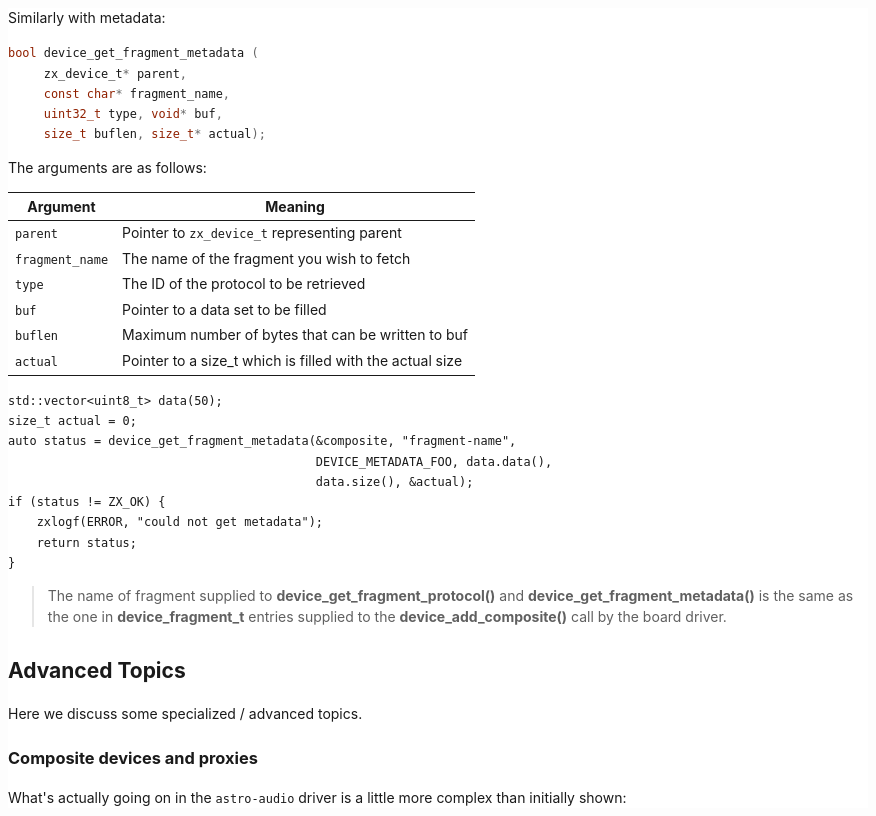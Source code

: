 Similarly with metadata:

```c
bool device_get_fragment_metadata (
     zx_device_t* parent,
     const char* fragment_name,
     uint32_t type, void* buf,
     size_t buflen, size_t* actual);
```

The arguments are as follows:

Argument          | Meaning
------------------|---------------------------------------------------
`parent`          | Pointer to `zx_device_t` representing parent
`fragment_name`   | The name of the fragment you wish to fetch
`type`            | The ID of the protocol to be retrieved
`buf`             | Pointer to a data set to be filled
`buflen`          | Maximum number of bytes that can be written to buf
`actual`          | Pointer to a size_t which is filled with the actual size

```
std::vector<uint8_t> data(50);
size_t actual = 0;
auto status = device_get_fragment_metadata(&composite, "fragment-name",
                                           DEVICE_METADATA_FOO, data.data(),
                                           data.size(), &actual);
if (status != ZX_OK) {
    zxlogf(ERROR, "could not get metadata");
    return status;
}
```

> The name of fragment supplied to **device_get_fragment_protocol()** and
> **device_get_fragment_metadata()** is the same as the one in
> **device_fragment_t** entries supplied to the **device_add_composite()**
> call by the board driver.

## Advanced Topics

Here we discuss some specialized / advanced topics.

### Composite devices and proxies

What's actually going on in the `astro-audio` driver is a little more complex than
initially shown:
